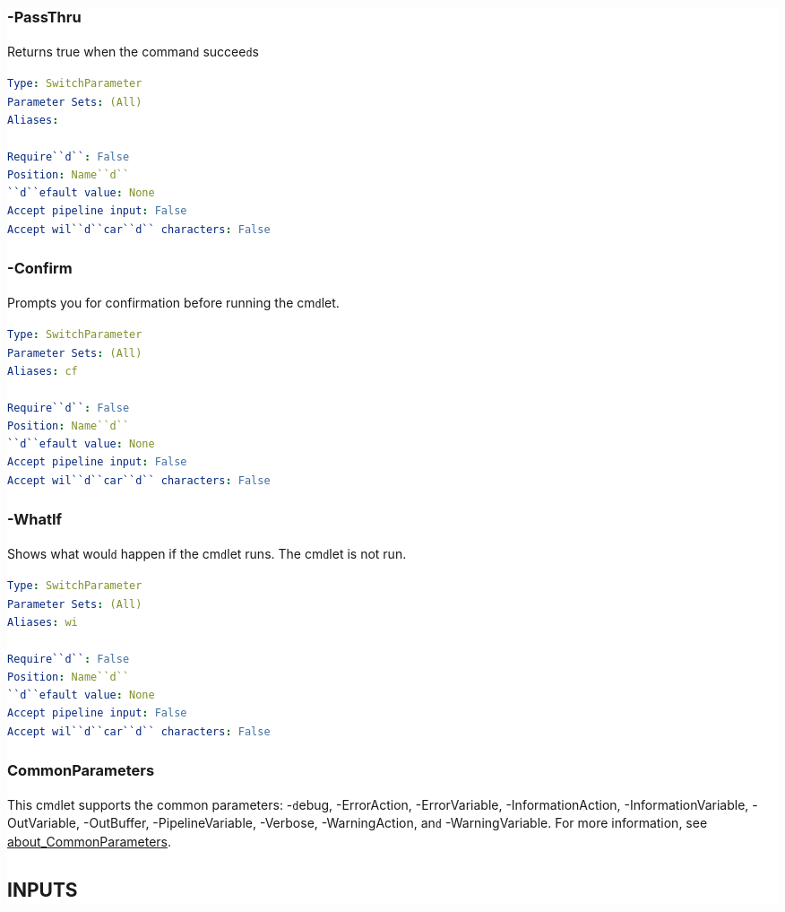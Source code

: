 ### -PassThru
Returns true when the comman``d`` succee``d``s

```yaml
Type: SwitchParameter
Parameter Sets: (All)
Aliases:

Require``d``: False
Position: Name``d``
``d``efault value: None
Accept pipeline input: False
Accept wil``d``car``d`` characters: False
```

### -Confirm
Prompts you for confirmation before running the cm``d``let.

```yaml
Type: SwitchParameter
Parameter Sets: (All)
Aliases: cf

Require``d``: False
Position: Name``d``
``d``efault value: None
Accept pipeline input: False
Accept wil``d``car``d`` characters: False
```

### -WhatIf
Shows what woul``d`` happen if the cm``d``let runs.
The cm``d``let is not run.

```yaml
Type: SwitchParameter
Parameter Sets: (All)
Aliases: wi

Require``d``: False
Position: Name``d``
``d``efault value: None
Accept pipeline input: False
Accept wil``d``car``d`` characters: False
```

### CommonParameters
This cm``d``let supports the common parameters: -``d``ebug, -ErrorAction, -ErrorVariable, -InformationAction, -InformationVariable, -OutVariable, -OutBuffer, -PipelineVariable, -Verbose, -WarningAction, an``d`` -WarningVariable. For more information, see [about_CommonParameters](http://go.microsoft.com/fwlink/?LinkI``d``=113216).

## INPUTS
